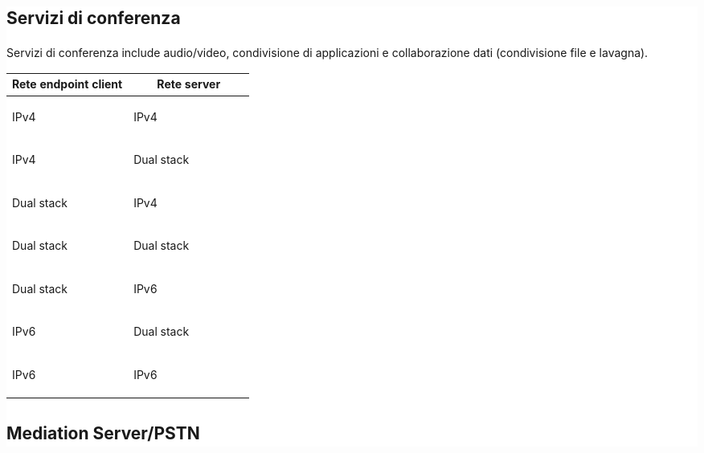 

## Servizi di conferenza

Servizi di conferenza include audio/video, condivisione di applicazioni e collaborazione dati (condivisione file e lavagna).


<table>
<colgroup>
<col style="width: 50%" />
<col style="width: 50%" />
</colgroup>
<thead>
<tr class="header">
<th>Rete endpoint client</th>
<th>Rete server</th>
</tr>
</thead>
<tbody>
<tr class="odd">
<td><p>IPv4</p></td>
<td><p>IPv4</p></td>
</tr>
<tr class="even">
<td><p>IPv4</p></td>
<td><p>Dual stack</p></td>
</tr>
<tr class="odd">
<td><p>Dual stack</p></td>
<td><p>IPv4</p></td>
</tr>
<tr class="even">
<td><p>Dual stack</p></td>
<td><p>Dual stack</p></td>
</tr>
<tr class="odd">
<td><p>Dual stack</p></td>
<td><p>IPv6</p></td>
</tr>
<tr class="even">
<td><p>IPv6</p></td>
<td><p>Dual stack</p></td>
</tr>
<tr class="odd">
<td><p>IPv6</p></td>
<td><p>IPv6</p></td>
</tr>
</tbody>
</table>


## Mediation Server/PSTN
